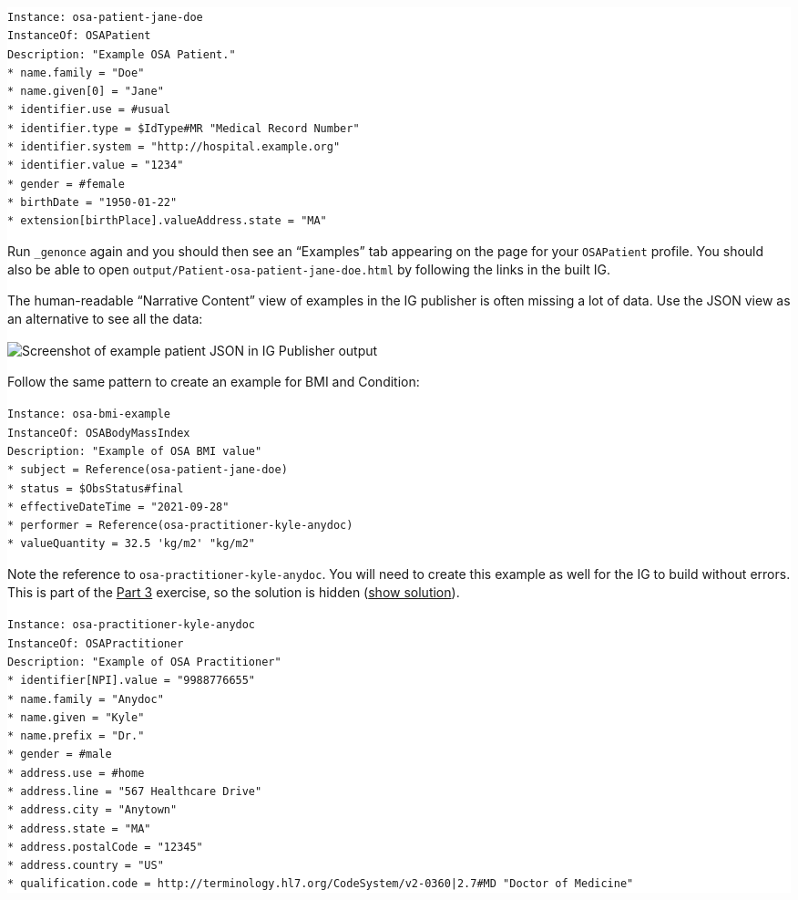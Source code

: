     Instance: osa-patient-jane-doe
    InstanceOf: OSAPatient
    Description: "Example OSA Patient."
    * name.family = "Doe"
    * name.given[0] = "Jane"
    * identifier.use = #usual
    * identifier.type = $IdType#MR "Medical Record Number"
    * identifier.system = "http://hospital.example.org"
    * identifier.value = "1234"
    * gender = #female
    * birthDate = "1950-01-22"
    * extension[birthPlace].valueAddress.state = "MA"
    

Run `_genonce` again and you should then see an “Examples” tab appearing on the page for your `OSAPatient` profile. You should also be able to open `output/Patient-osa-patient-jane-doe.html` by following the links in the built IG.

The human-readable “Narrative Content” view of examples in the IG publisher is often missing a lot of data. Use the JSON view as an alternative to see all the data:

![Screenshot of example patient JSON in IG Publisher output](patient_ex.png)

Follow the same pattern to create an example for BMI and Condition:

    Instance: osa-bmi-example
    InstanceOf: OSABodyMassIndex
    Description: "Example of OSA BMI value"
    * subject = Reference(osa-patient-jane-doe)
    * status = $ObsStatus#final
    * effectiveDateTime = "2021-09-28"
    * performer = Reference(osa-practitioner-kyle-anydoc)
    * valueQuantity = 32.5 'kg/m2' "kg/m2"
    

Note the reference to `osa-practitioner-kyle-anydoc`. You will need to create this example as well for the IG to build without errors. This is part of the [Part 3](03-exercise.html) exercise, so the solution is hidden ([show solution](#solution-example-kyle)).

    Instance: osa-practitioner-kyle-anydoc
    InstanceOf: OSAPractitioner
    Description: "Example of OSA Practitioner"
    * identifier[NPI].value = "9988776655"
    * name.family = "Anydoc"
    * name.given = "Kyle"
    * name.prefix = "Dr."
    * gender = #male
    * address.use = #home
    * address.line = "567 Healthcare Drive"
    * address.city = "Anytown"
    * address.state = "MA"
    * address.postalCode = "12345"
    * address.country = "US"
    * qualification.code = http://terminology.hl7.org/CodeSystem/v2-0360|2.7#MD "Doctor of Medicine"
    